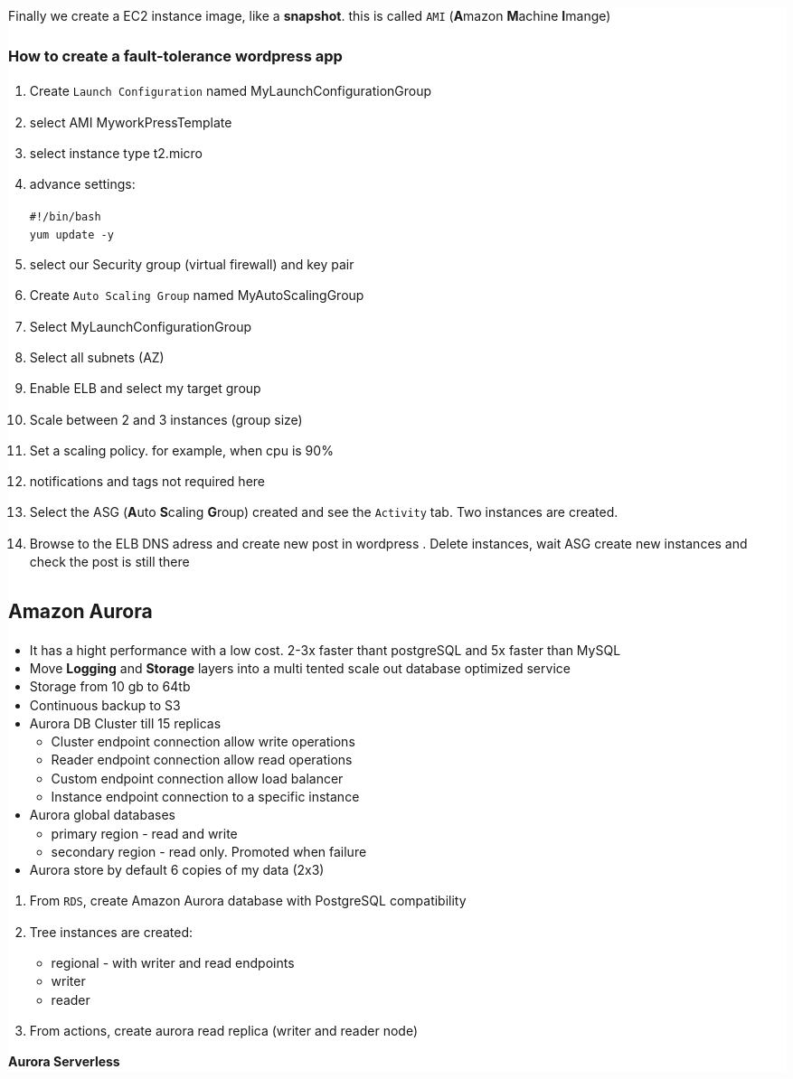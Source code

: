 Finally we create a EC2 instance image, like a **snapshot**. this is called `AMI` (**A**mazon **M**achine **I**mange)

### How to create a fault-tolerance wordpress app

1. Create `Launch Configuration` named MyLaunchConfigurationGroup
2. select AMI MyworkPressTemplate
3. select instance type t2.micro
4. advance settings:

	```
	#!/bin/bash
	yum update -y
	```

5. select our Security group (virtual firewall) and key pair

6. Create `Auto Scaling Group` named MyAutoScalingGroup
7. Select MyLaunchConfigurationGroup
8. Select all subnets (AZ)
9. Enable ELB and select my target group
10. Scale between 2 and 3 instances (group size)
11. Set a scaling policy. for example, when cpu is 90%
12. notifications and tags not required here
13. Select the ASG (**A**uto **S**caling **G**roup) created and see the `Activity` tab. Two instances are created. 
14. Browse to the ELB DNS adress and create new post in wordpress . Delete instances, wait ASG create new instances and check the post is still there

## Amazon Aurora

* It has a hight performance with a low cost. 2-3x faster thant postgreSQL and 5x faster than MySQL
* Move **Logging** and **Storage** layers into a multi tented scale out database optimized service
* Storage from 10 gb to 64tb
* Continuous backup to S3
* Aurora DB Cluster till 15 replicas
    * Cluster endpoint connection allow write operations
    * Reader endpoint connection allow read operations
    * Custom endpoint connection allow load balancer
    * Instance endpoint connection to a specific instance
* Aurora global databases
    * primary region - read and write
    * secondary region - read only. Promoted when failure
* Aurora store by default 6 copies of my data (2x3)

1. From `RDS`, create Amazon Aurora database with PostgreSQL compatibility
2. Tree instances are created:
    * regional - with writer and read endpoints
    * writer
    * reader

3. From actions, create aurora read replica (writer and reader node)

**Aurora Serverless**
